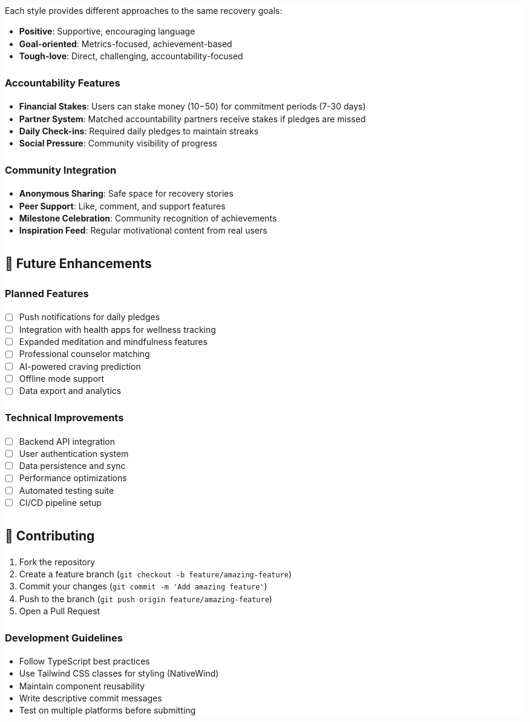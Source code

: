 Each style provides different approaches to the same recovery goals:
- **Positive**: Supportive, encouraging language
- **Goal-oriented**: Metrics-focused, achievement-based
- **Tough-love**: Direct, challenging, accountability-focused

### Accountability Features
- **Financial Stakes**: Users can stake money ($10-$50) for commitment periods (7-30 days)
- **Partner System**: Matched accountability partners receive stakes if pledges are missed
- **Daily Check-ins**: Required daily pledges to maintain streaks
- **Social Pressure**: Community visibility of progress

### Community Integration
- **Anonymous Sharing**: Safe space for recovery stories
- **Peer Support**: Like, comment, and support features
- **Milestone Celebration**: Community recognition of achievements
- **Inspiration Feed**: Regular motivational content from real users

## 🚀 Future Enhancements

### Planned Features
- [ ] Push notifications for daily pledges
- [ ] Integration with health apps for wellness tracking
- [ ] Expanded meditation and mindfulness features
- [ ] Professional counselor matching
- [ ] AI-powered craving prediction
- [ ] Offline mode support
- [ ] Data export and analytics

### Technical Improvements
- [ ] Backend API integration
- [ ] User authentication system
- [ ] Data persistence and sync
- [ ] Performance optimizations
- [ ] Automated testing suite
- [ ] CI/CD pipeline setup

## 🤝 Contributing

1. Fork the repository
2. Create a feature branch (`git checkout -b feature/amazing-feature`)
3. Commit your changes (`git commit -m 'Add amazing feature'`)
4. Push to the branch (`git push origin feature/amazing-feature`)
5. Open a Pull Request

### Development Guidelines
- Follow TypeScript best practices
- Use Tailwind CSS classes for styling (NativeWind)
- Maintain component reusability
- Write descriptive commit messages
- Test on multiple platforms before submitting
